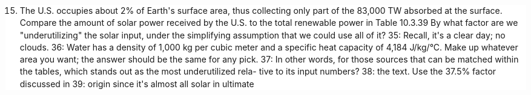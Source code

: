 15. The U.S. occupies about 2% of Earth's surface area, thus collecting only part of the 83,000 TW absorbed at the surface. Compare the amount of solar power received by the U.S. to the total renewable power in Table 10.3.39 By what factor are we "underutilizing" the solar input, under the simplifying assumption that we could use all of it?
35: Recall, it's a clear day; no clouds.
36: Water has a density of 1,000 kg per cubic meter and a specific heat capacity of 4,184 J/kg/°C. Make up whatever area you want; the answer should be the same for any pick.
37: In other words, for those sources that can be matched within the tables, which stands out as the most underutilized rela- tive to its input numbers?
38:
the text.
Use the 37.5% factor discussed in
39: origin
since it's almost all solar in ultimate
